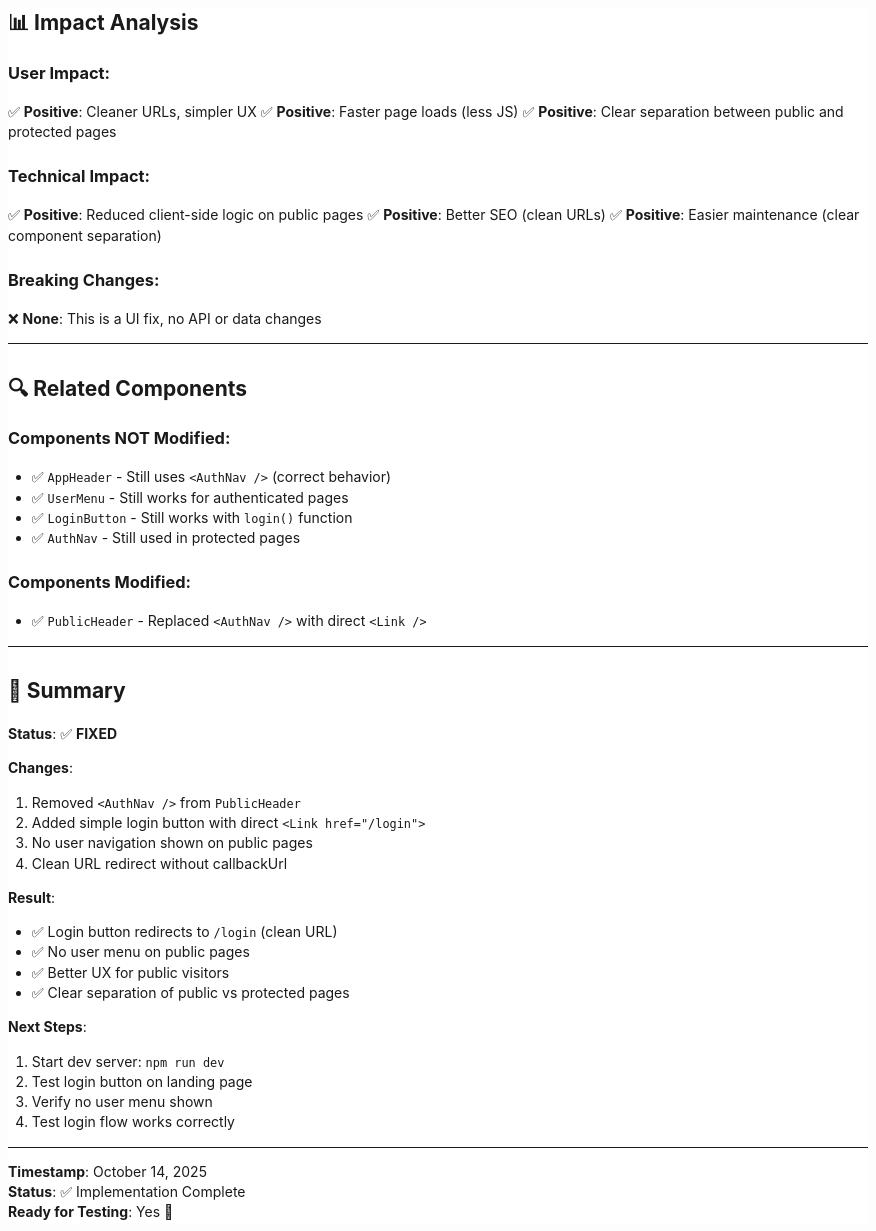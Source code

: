 
## 📊 Impact Analysis

### User Impact:
✅ **Positive**: Cleaner URLs, simpler UX
✅ **Positive**: Faster page loads (less JS)
✅ **Positive**: Clear separation between public and protected pages

### Technical Impact:
✅ **Positive**: Reduced client-side logic on public pages
✅ **Positive**: Better SEO (clean URLs)
✅ **Positive**: Easier maintenance (clear component separation)

### Breaking Changes:
❌ **None**: This is a UI fix, no API or data changes

---

## 🔍 Related Components

### Components NOT Modified:
- ✅ `AppHeader` - Still uses `<AuthNav />` (correct behavior)
- ✅ `UserMenu` - Still works for authenticated pages
- ✅ `LoginButton` - Still works with `login()` function
- ✅ `AuthNav` - Still used in protected pages

### Components Modified:
- ✅ `PublicHeader` - Replaced `<AuthNav />` with direct `<Link />`

---

## 🎉 Summary

**Status**: ✅ **FIXED**

**Changes**:
1. Removed `<AuthNav />` from `PublicHeader`
2. Added simple login button with direct `<Link href="/login">`
3. No user navigation shown on public pages
4. Clean URL redirect without callbackUrl

**Result**:
- ✅ Login button redirects to `/login` (clean URL)
- ✅ No user menu on public pages
- ✅ Better UX for public visitors
- ✅ Clear separation of public vs protected pages

**Next Steps**:
1. Start dev server: `npm run dev`
2. Test login button on landing page
3. Verify no user menu shown
4. Test login flow works correctly

---

**Timestamp**: October 14, 2025  
**Status**: ✅ Implementation Complete  
**Ready for Testing**: Yes 🎯
